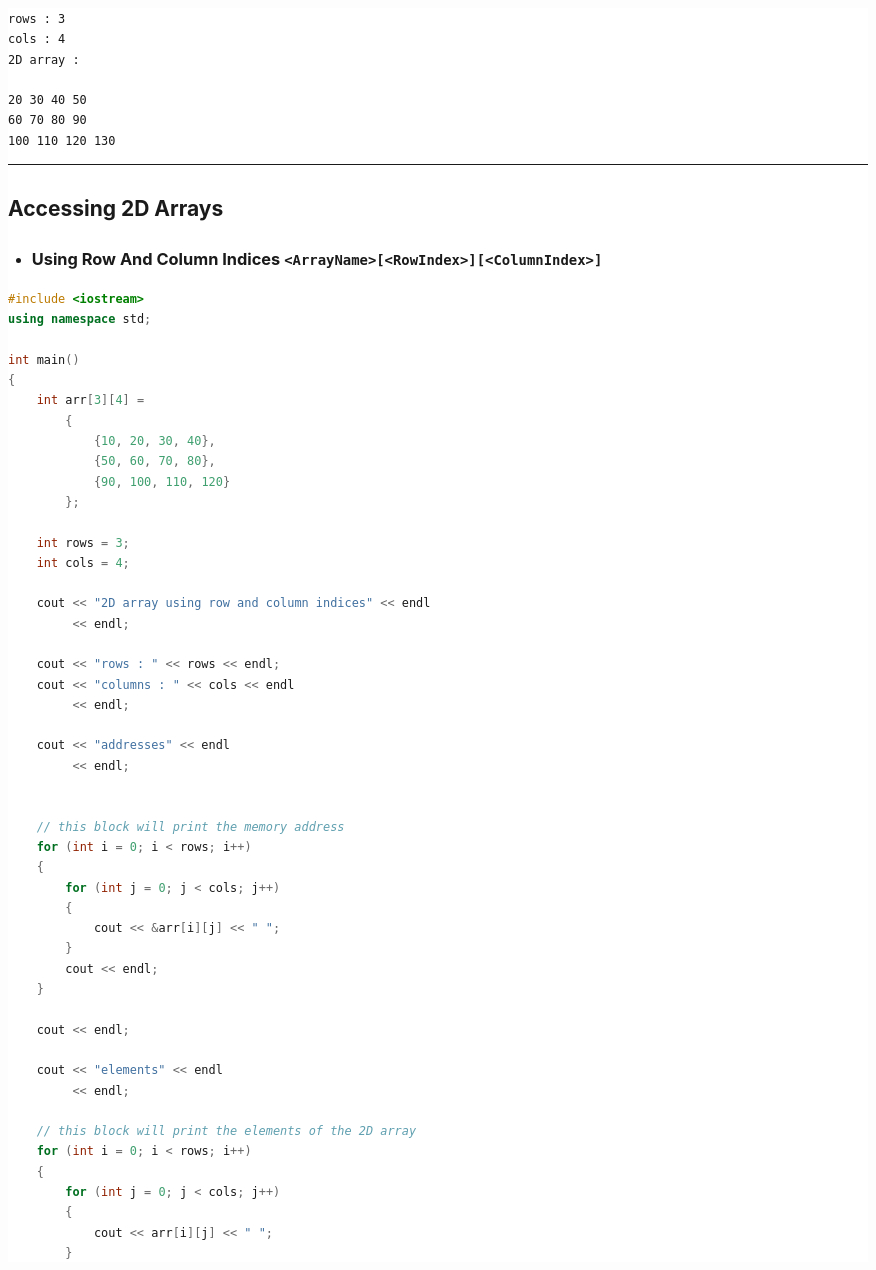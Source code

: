 ```bash
rows : 3
cols : 4
2D array :

20 30 40 50
60 70 80 90
100 110 120 130
```

---

## Accessing 2D Arrays

- ### Using Row And Column Indices `<ArrayName>[<RowIndex>][<ColumnIndex>]`

```cpp
#include <iostream>
using namespace std;

int main()
{
    int arr[3][4] =
        {
            {10, 20, 30, 40},
            {50, 60, 70, 80},
            {90, 100, 110, 120}
        };

    int rows = 3;
    int cols = 4;

    cout << "2D array using row and column indices" << endl
         << endl;

    cout << "rows : " << rows << endl;
    cout << "columns : " << cols << endl
         << endl;

    cout << "addresses" << endl
         << endl;


    // this block will print the memory address
    for (int i = 0; i < rows; i++)
    {
        for (int j = 0; j < cols; j++)
        {
            cout << &arr[i][j] << " ";
        }
        cout << endl;
    }

    cout << endl;

    cout << "elements" << endl
         << endl;

    // this block will print the elements of the 2D array
    for (int i = 0; i < rows; i++)
    {
        for (int j = 0; j < cols; j++)
        {
            cout << arr[i][j] << " ";
        }
```